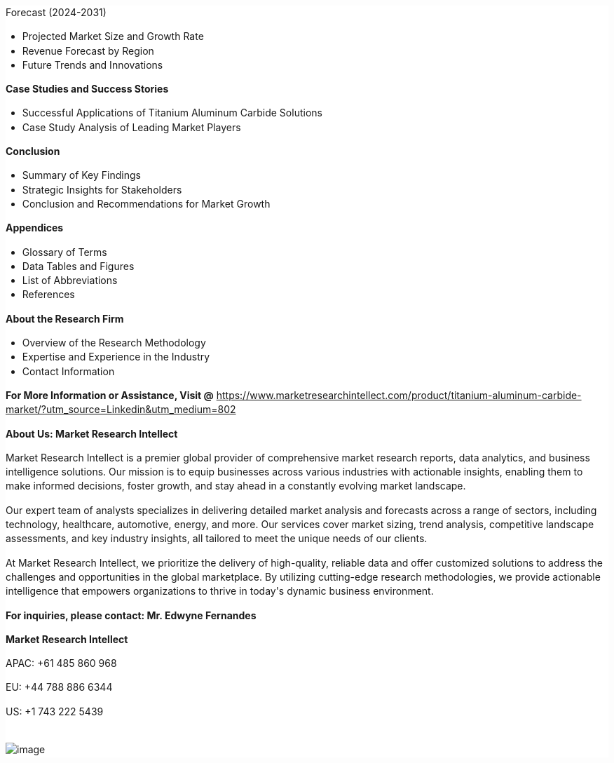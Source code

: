 Forecast (2024-2031)</strong></p><ul><li>Projected Market Size and Growth Rate</li><li>Revenue Forecast by Region</li><li>Future Trends and Innovations</li></ul><p><strong>Case Studies and Success Stories</strong></p><ul><li>Successful Applications of Titanium Aluminum Carbide Solutions</li><li>Case Study Analysis of Leading Market Players</li></ul><p><strong>Conclusion</strong></p><ul><li>Summary of Key Findings</li><li>Strategic Insights for Stakeholders</li><li>Conclusion and Recommendations for Market Growth</li></ul><p><strong>Appendices</strong></p><ul><li>Glossary of Terms</li><li>Data Tables and Figures</li><li>List of Abbreviations</li><li>References</li></ul><p><strong>About the Research Firm</strong></p><ul><li>Overview of the Research Methodology</li><li>Expertise and Experience in the Industry</li><li>Contact Information</li></ul></div><div class="article-main__content" data-test-id="publishing-text-block"><p><span class="font-[700]"><strong>For More Information or Assistance, Visit @</strong>&nbsp;<a href="https://www.marketresearchintellect.com/product/titanium-aluminum-carbide-market/?utm_source=Linkedin&utm_medium=802">https://www.marketresearchintellect.com/product/titanium-aluminum-carbide-market/?utm_source=Linkedin&utm_medium=802</a></span></p><p><strong>About Us: Market Research Intellect</strong></p><p>Market Research Intellect is a premier global provider of comprehensive market research reports, data analytics, and business intelligence solutions. Our mission is to equip businesses across various industries with actionable insights, enabling them to make informed decisions, foster growth, and stay ahead in a constantly evolving market landscape.</p><p>Our expert team of analysts specializes in delivering detailed market analysis and forecasts across a range of sectors, including technology, healthcare, automotive, energy, and more. Our services cover market sizing, trend analysis, competitive landscape assessments, and key industry insights, all tailored to meet the unique needs of our clients.</p><p>At Market Research Intellect, we prioritize the delivery of high-quality, reliable data and offer customized solutions to address the challenges and opportunities in the global marketplace. By utilizing cutting-edge research methodologies, we provide actionable intelligence that empowers organizations to thrive in today's dynamic business environment.</p><p><strong>For inquiries, please contact: Mr. Edwyne Fernandes</strong></p><p><strong>Market Research Intellect</strong></p><p>APAC: +61 485 860 968</p><p>EU: +44 788 886 6344</p><p>US: +1 743 222 5439</p></div><div class="article-main__content" data-test-id="publishing-text-block">&nbsp;</div>
![image](https://github.com/user-attachments/assets/36db4544-81a5-4f79-9c1b-1ee348fa442e)
